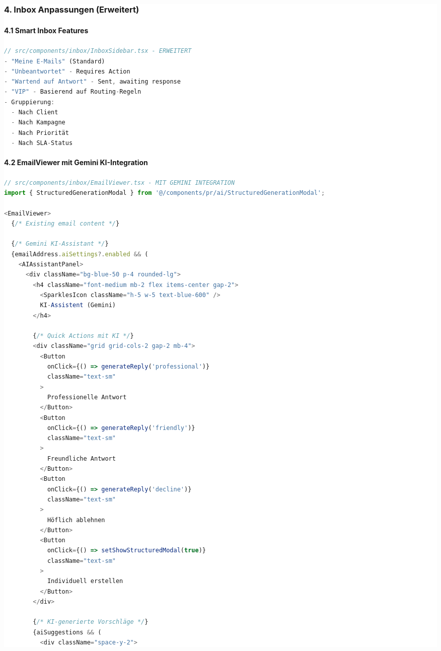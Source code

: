 ### 4. Inbox Anpassungen (Erweitert)

#### 4.1 Smart Inbox Features
```typescript
// src/components/inbox/InboxSidebar.tsx - ERWEITERT
- "Meine E-Mails" (Standard)
- "Unbeantwortet" - Requires Action
- "Wartend auf Antwort" - Sent, awaiting response
- "VIP" - Basierend auf Routing-Regeln
- Gruppierung:
  - Nach Client
  - Nach Kampagne
  - Nach Priorität
  - Nach SLA-Status
```

#### 4.2 EmailViewer mit Gemini KI-Integration
```typescript
// src/components/inbox/EmailViewer.tsx - MIT GEMINI INTEGRATION
import { StructuredGenerationModal } from '@/components/pr/ai/StructuredGenerationModal';

<EmailViewer>
  {/* Existing email content */}
  
  {/* Gemini KI-Assistant */}
  {emailAddress.aiSettings?.enabled && (
    <AIAssistantPanel>
      <div className="bg-blue-50 p-4 rounded-lg">
        <h4 className="font-medium mb-2 flex items-center gap-2">
          <SparklesIcon className="h-5 w-5 text-blue-600" />
          KI-Assistent (Gemini)
        </h4>
        
        {/* Quick Actions mit KI */}
        <div className="grid grid-cols-2 gap-2 mb-4">
          <Button 
            onClick={() => generateReply('professional')}
            className="text-sm"
          >
            Professionelle Antwort
          </Button>
          <Button 
            onClick={() => generateReply('friendly')}
            className="text-sm"
          >
            Freundliche Antwort
          </Button>
          <Button 
            onClick={() => generateReply('decline')}
            className="text-sm"
          >
            Höflich ablehnen
          </Button>
          <Button 
            onClick={() => setShowStructuredModal(true)}
            className="text-sm"
          >
            Individuell erstellen
          </Button>
        </div>
        
        {/* KI-generierte Vorschläge */}
        {aiSuggestions && (
          <div className="space-y-2">
```